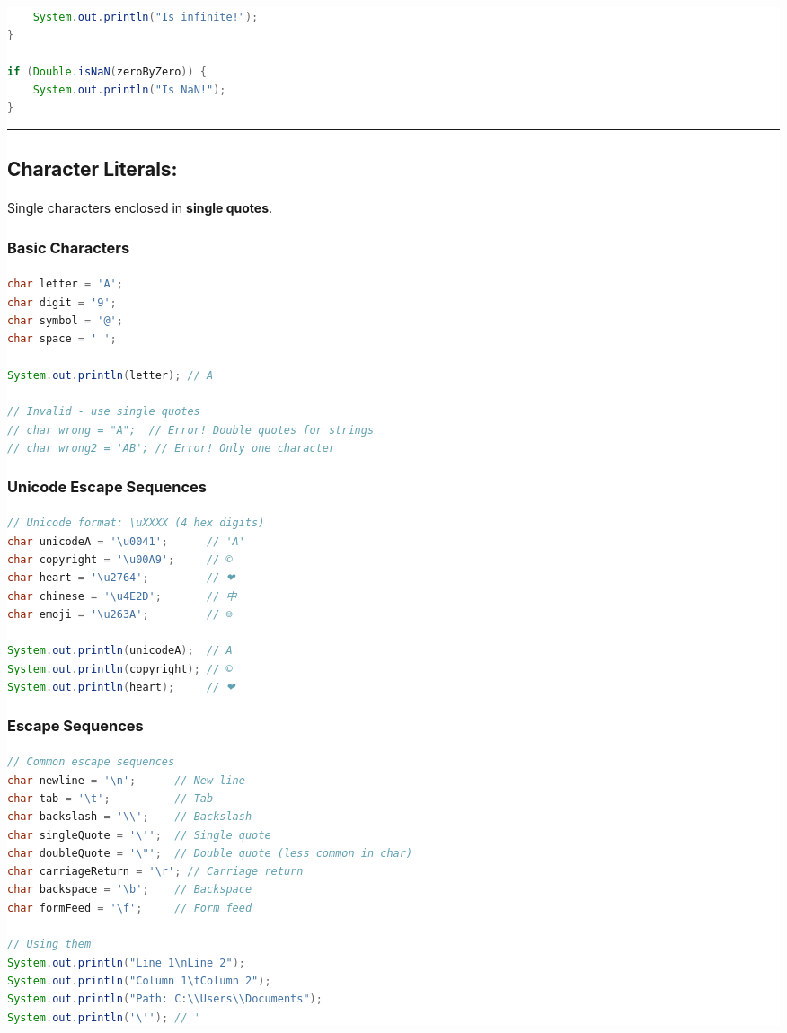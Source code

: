 ```java
    System.out.println("Is infinite!");
}

if (Double.isNaN(zeroByZero)) {
    System.out.println("Is NaN!");
}
```

---

## Character Literals:

Single characters enclosed in **single quotes**.

### **Basic Characters**

```java
char letter = 'A';
char digit = '9';
char symbol = '@';
char space = ' ';

System.out.println(letter); // A

// Invalid - use single quotes
// char wrong = "A";  // Error! Double quotes for strings
// char wrong2 = 'AB'; // Error! Only one character
```

### **Unicode Escape Sequences**

```java
// Unicode format: \uXXXX (4 hex digits)
char unicodeA = '\u0041';      // 'A'
char copyright = '\u00A9';     // ©
char heart = '\u2764';         // ❤
char chinese = '\u4E2D';       // 中
char emoji = '\u263A';         // ☺

System.out.println(unicodeA);  // A
System.out.println(copyright); // ©
System.out.println(heart);     // ❤
```

### **Escape Sequences**

```java
// Common escape sequences
char newline = '\n';      // New line
char tab = '\t';          // Tab
char backslash = '\\';    // Backslash
char singleQuote = '\'';  // Single quote
char doubleQuote = '\"';  // Double quote (less common in char)
char carriageReturn = '\r'; // Carriage return
char backspace = '\b';    // Backspace
char formFeed = '\f';     // Form feed

// Using them
System.out.println("Line 1\nLine 2");
System.out.println("Column 1\tColumn 2");
System.out.println("Path: C:\\Users\\Documents");
System.out.println('\''); // '
```
